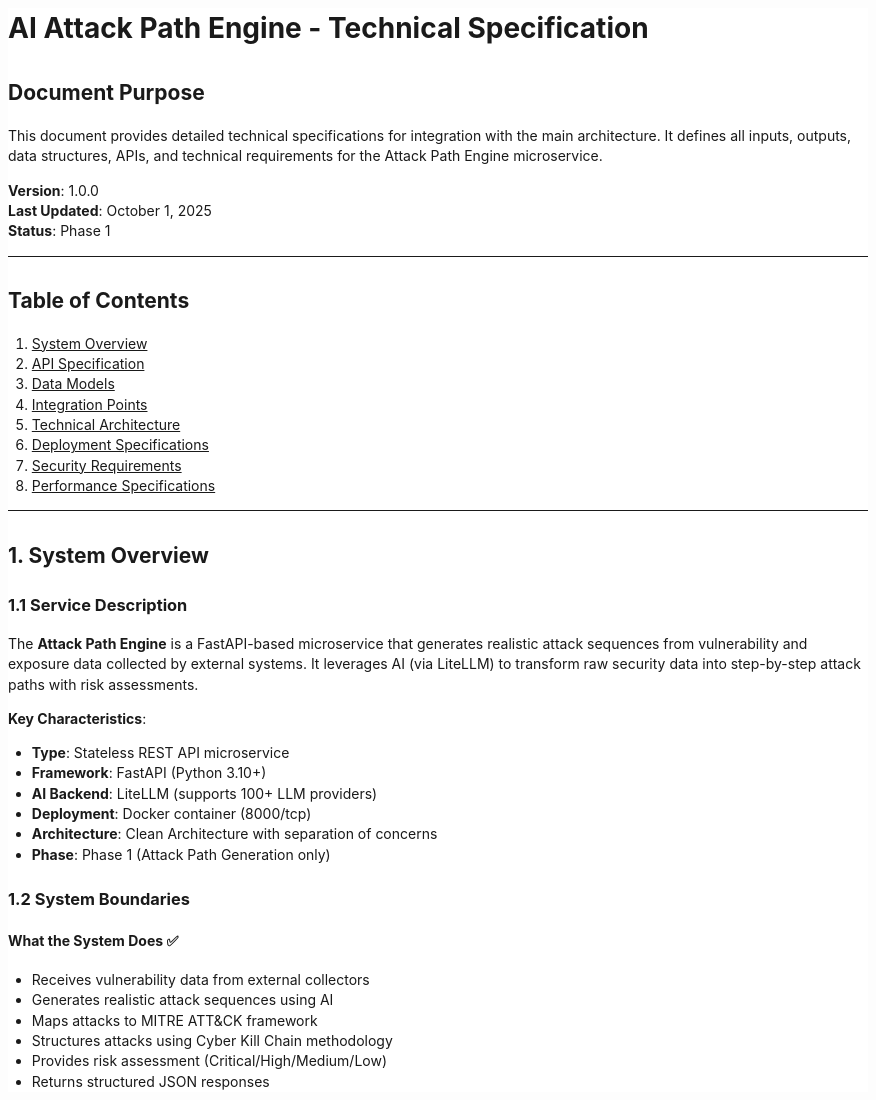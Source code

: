 # AI Attack Path Engine - Technical Specification

## Document Purpose

This document provides detailed technical specifications for integration with the main architecture. It defines all inputs, outputs, data structures, APIs, and technical requirements for the Attack Path Engine microservice.

**Version**: 1.0.0  
**Last Updated**: October 1, 2025  
**Status**: Phase 1

---

## Table of Contents

1. [System Overview](#1-system-overview)
2. [API Specification](#2-api-specification)
3. [Data Models](#3-data-models)
4. [Integration Points](#4-integration-points)
5. [Technical Architecture](#5-technical-architecture)
6. [Deployment Specifications](#6-deployment-specifications)
7. [Security Requirements](#7-security-requirements)
8. [Performance Specifications](#8-performance-specifications)

---

## 1. System Overview

### 1.1 Service Description

The **Attack Path Engine** is a FastAPI-based microservice that generates realistic attack sequences from vulnerability and exposure data collected by external systems. It leverages AI (via LiteLLM) to transform raw security data into step-by-step attack paths with risk assessments.

**Key Characteristics**:

- **Type**: Stateless REST API microservice
- **Framework**: FastAPI (Python 3.10+)
- **AI Backend**: LiteLLM (supports 100+ LLM providers)
- **Deployment**: Docker container (8000/tcp)
- **Architecture**: Clean Architecture with separation of concerns
- **Phase**: Phase 1 (Attack Path Generation only)

### 1.2 System Boundaries

#### What the System Does ✅

- Receives vulnerability data from external collectors
- Generates realistic attack sequences using AI
- Maps attacks to MITRE ATT&CK framework
- Structures attacks using Cyber Kill Chain methodology
- Provides risk assessment (Critical/High/Medium/Low)
- Returns structured JSON responses
